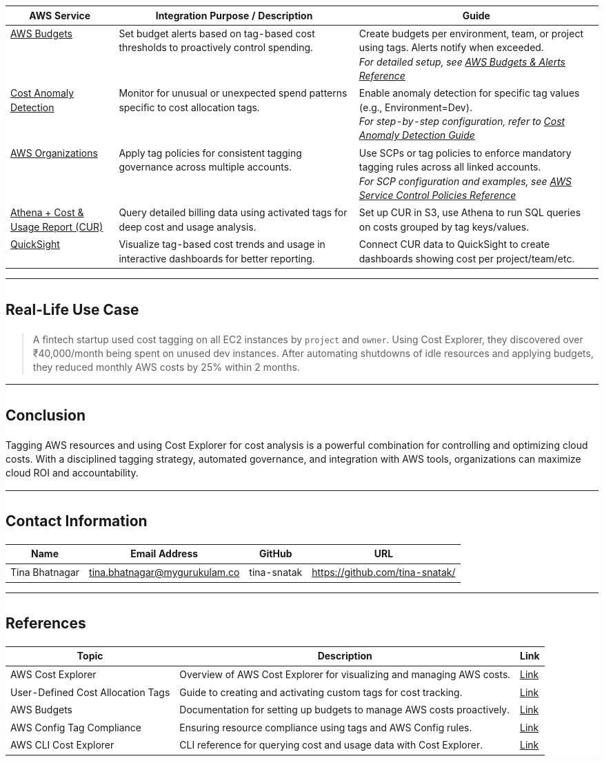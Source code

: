 | AWS Service                                                                                                | Integration Purpose / Description                                                         | Guide                                                                                                                                                                                                       |
| ---------------------------------------------------------------------------------------------------------- | ----------------------------------------------------------------------------------------- | ----------------------------------------------------------------------------------------------------------------------------------------------------------------------------------------------------------- |
| [AWS Budgets](https://docs.aws.amazon.com/cost-management/latest/userguide/budgets-managing-costs.html)    | Set budget alerts based on tag-based cost thresholds to proactively control spending.     | Create budgets per environment, team, or project using tags. Alerts notify when exceeded. <br> *For detailed setup, see [AWS Budgets & Alerts Reference](../path-to-your-budgets-doc.md)*                   |
| [Cost Anomaly Detection](https://docs.aws.amazon.com/cost-anomaly-detection/latest/userguide/what-is.html) | Monitor for unusual or unexpected spend patterns specific to cost allocation tags.        | Enable anomaly detection for specific tag values (e.g., Environment=Dev). <br> *For step-by-step configuration, refer to [Cost Anomaly Detection Guide](../path-to-your-anomaly-doc.md)*                    |
| [AWS Organizations](https://docs.aws.amazon.com/organizations/latest/userguide/orgs_tagging.html)          | Apply tag policies for consistent tagging governance across multiple accounts.            | Use SCPs or tag policies to enforce mandatory tagging rules across all linked accounts. <br> *For SCP configuration and examples, see [AWS Service Control Policies Reference](https://github.com/Snaatak-Cloudops-Crew/documentation/blob/scrum-116-aryan-mishra/Cost-Optimization/Service-Control-Policies/README.md)* |
| [Athena + Cost & Usage Report (CUR)](https://docs.aws.amazon.com/athena/latest/ug/cur.html)                | Query detailed billing data using activated tags for deep cost and usage analysis.        | Set up CUR in S3, use Athena to run SQL queries on costs grouped by tag keys/values.                                                                                                                        |
| [QuickSight](https://docs.aws.amazon.com/quicksight/latest/user/welcome.html)                              | Visualize tag-based cost trends and usage in interactive dashboards for better reporting. | Connect CUR data to QuickSight to create dashboards showing cost per project/team/etc.                                                                                                                      |


---

## Real-Life Use Case

> A fintech startup used cost tagging on all EC2 instances by `project` and `owner`. Using Cost Explorer, they discovered over ₹40,000/month being spent on unused dev instances. After automating shutdowns of idle resources and applying budgets, they reduced monthly AWS costs by 25% within 2 months.

---

## Conclusion

Tagging AWS resources and using Cost Explorer for cost analysis is a powerful combination for controlling and optimizing cloud costs. With a disciplined tagging strategy, automated governance, and integration with AWS tools, organizations can maximize cloud ROI and accountability.

---

##  Contact Information

| Name| Email Address      | GitHub | URL |
|-----|--------------------------|-------------|---------|
| Tina Bhatnagar | [tina.bhatnagar@mygurukulam.co](mailto:tina.bhatnagar@mygurukulam.co)|  tina-snatak  | https://github.com/tina-snatak/ |

---

## References

| Topic                                     | Description                                                                 | Link |
|-------------------------------------------|-----------------------------------------------------------------------------|------|
| AWS Cost Explorer                         | Overview of AWS Cost Explorer for visualizing and managing AWS costs.       | [Link](https://docs.aws.amazon.com/cost-management/latest/userguide/ce-what-is.html) |
| User-Defined Cost Allocation Tags         | Guide to creating and activating custom tags for cost tracking.             | [Link](https://docs.aws.amazon.com/awsaccountbilling/latest/aboutv2/custom-tags.html) |
| AWS Budgets                               | Documentation for setting up budgets to manage AWS costs proactively.       | [Link](https://docs.aws.amazon.com/cost-management/latest/userguide/budgets-managing-costs.html) |
| AWS Config Tag Compliance                 | Ensuring resource compliance using tags and AWS Config rules.               | [Link](https://docs.aws.amazon.com/config/latest/developerguide/tag-compliance.html) |
| AWS CLI Cost Explorer                     | CLI reference for querying cost and usage data with Cost Explorer.          | [Link](https://docs.aws.amazon.com/cli/latest/reference/ce/index.html) |

